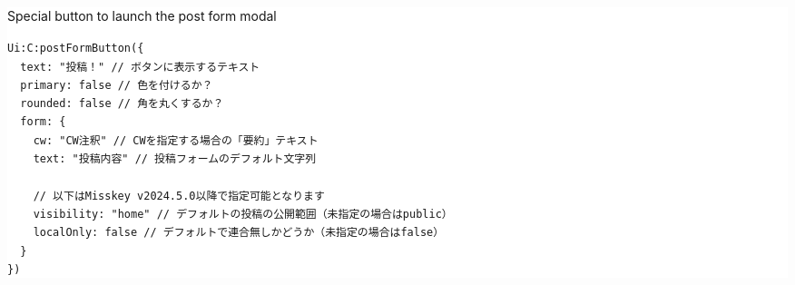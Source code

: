 Special button to launch the post form modal

```AiScript
Ui:C:postFormButton({
  text: "投稿！" // ボタンに表示するテキスト
  primary: false // 色を付けるか？
  rounded: false // 角を丸くするか？
  form: {
    cw: "CW注釈" // CWを指定する場合の「要約」テキスト
    text: "投稿内容" // 投稿フォームのデフォルト文字列

    // 以下はMisskey v2024.5.0以降で指定可能となります
    visibility: "home" // デフォルトの投稿の公開範囲（未指定の場合はpublic）
    localOnly: false // デフォルトで連合無しかどうか（未指定の場合はfalse）
  }
})
```
